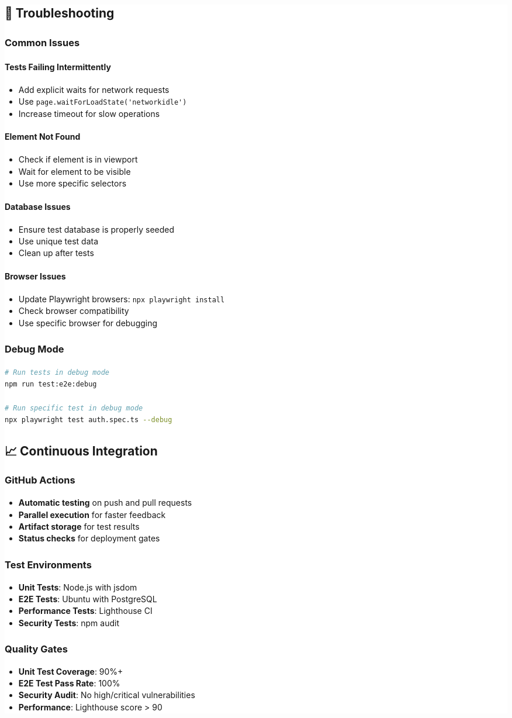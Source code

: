 ## 🚨 Troubleshooting

### **Common Issues**

#### **Tests Failing Intermittently**
- Add explicit waits for network requests
- Use `page.waitForLoadState('networkidle')`
- Increase timeout for slow operations

#### **Element Not Found**
- Check if element is in viewport
- Wait for element to be visible
- Use more specific selectors

#### **Database Issues**
- Ensure test database is properly seeded
- Use unique test data
- Clean up after tests

#### **Browser Issues**
- Update Playwright browsers: `npx playwright install`
- Check browser compatibility
- Use specific browser for debugging

### **Debug Mode**
```bash
# Run tests in debug mode
npm run test:e2e:debug

# Run specific test in debug mode
npx playwright test auth.spec.ts --debug
```

## 📈 Continuous Integration

### **GitHub Actions**
- **Automatic testing** on push and pull requests
- **Parallel execution** for faster feedback
- **Artifact storage** for test results
- **Status checks** for deployment gates

### **Test Environments**
- **Unit Tests**: Node.js with jsdom
- **E2E Tests**: Ubuntu with PostgreSQL
- **Performance Tests**: Lighthouse CI
- **Security Tests**: npm audit

### **Quality Gates**
- **Unit Test Coverage**: 90%+
- **E2E Test Pass Rate**: 100%
- **Security Audit**: No high/critical vulnerabilities
- **Performance**: Lighthouse score > 90
